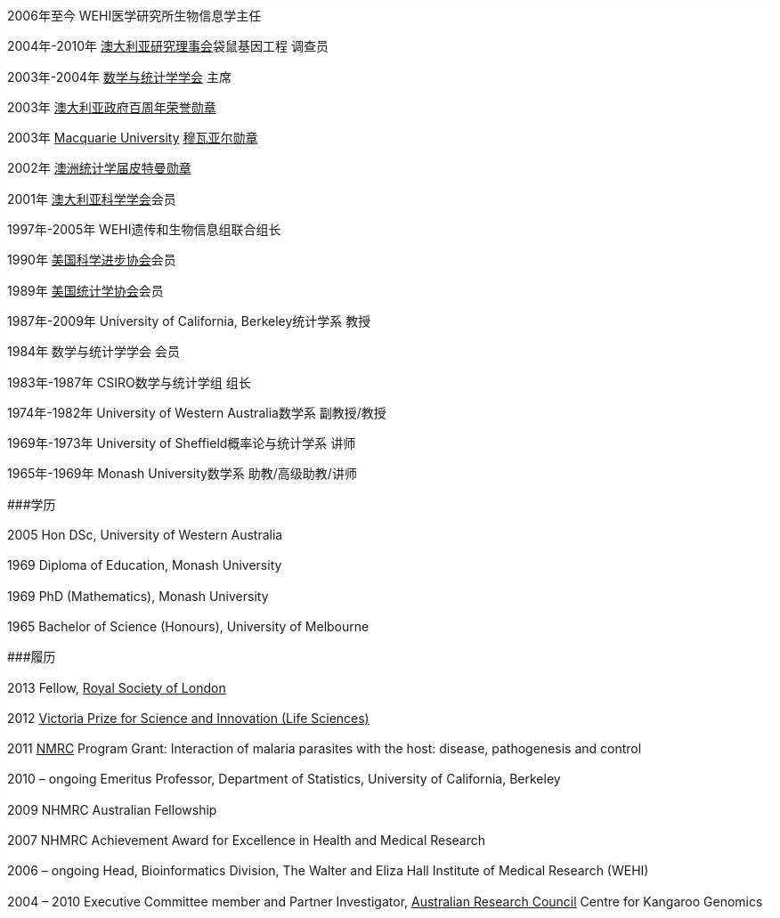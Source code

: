 2006年至今    WEHI医学研究所生物信息学主任 

2004年-2010年    [澳大利亚研究理事会](http://en.wikipedia.org/wiki/Australian_Research_Council)袋鼠基因工程 调查员 

2003年-2004年    [数学与统计学学会](http://en.wikipedia.org/wiki/Institute_of_Mathematical_Statistics) 主席  

2003年    [澳大利亚政府百周年荣誉勋章](http://en.wikipedia.org/wiki/Centenary_Medal)

2003年    [Macquarie University](http://mq.edu.au) [穆瓦亚尔勋章](http://maths.mq.edu.au/medal/overview.html)

2002年    [澳洲统计学届皮特曼勋章](http://www.statsoc.org.au/awards.htm)

2001年    [澳大利亚科学学会](http://science.org.au)会员

1997年-2005年    WEHI遗传和生物信息组联合组长

1990年    [美国科学进步协会](http://www.aaas.org)会员

1989年    [美国统计学协会](http://www.aaas.org)会员

1987年-2009年    University of California, Berkeley统计学系 教授

1984年    数学与统计学学会 会员

1983年-1987年    CSIRO数学与统计学组 组长

1974年-1982年    University of Western Australia数学系 副教授/教授

1969年-1973年    University of Sheffield概率论与统计学系 讲师

1965年-1969年    Monash University数学系 助教/高级助教/讲师    

###学历

2005    Hon DSc, University of Western Australia

1969    Diploma of Education, Monash University

1969    PhD (Mathematics), Monash University

1965    Bachelor of Science (Honours), University of Melbourne

###履历

2013    Fellow, [Royal Society of London](http://zh.wikipedia.org/wiki/皇家学会)

2012    [Victoria Prize for Science and Innovation (Life Sciences)](http://www.business.vic.gov.au/industries/science-technology-and-innovation/awards/the-victoria-prize-for-science-and-innovation)

2011    [NMRC](http://en.wikipedia.org/wiki/National_Health_and_Medical_Research_Council) Program Grant: Interaction of malaria parasites with the host: disease, pathogenesis and control

2010 – ongoing    Emeritus Professor, Department of Statistics, University of California, Berkeley

2009    NHMRC Australian Fellowship

2007    NHMRC Achievement Award for Excellence in Health and Medical Research

2006 – ongoing    Head, Bioinformatics Division, The Walter and Eliza Hall Institute of Medical Research (WEHI)

2004 – 2010    Executive Committee member and Partner Investigator, [Australian Research Council](http://en.wikipedia.org/wiki/Australian_Research_Council) Centre for Kangaroo Genomics
